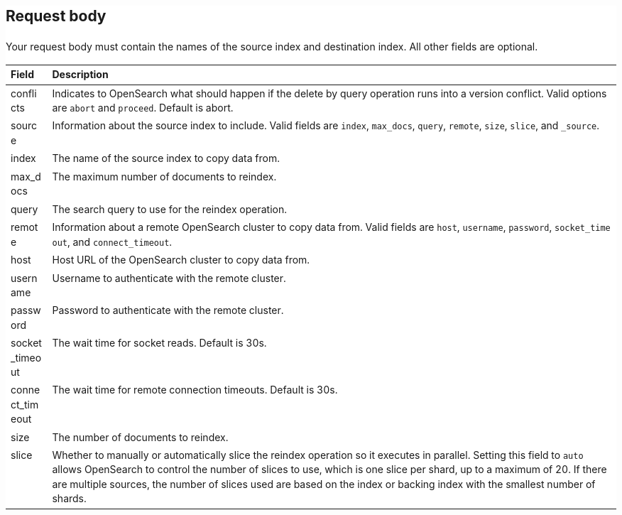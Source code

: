 ## Request body

Your request body must contain the names of the source index and destination index. All other fields are optional.

| Field           | Description                                                                                                                                                                                                                                                                                                                                                                   |
| :-------------- | :---------------------------------------------------------------------------------------------------------------------------------------------------------------------------------------------------------------------------------------------------------------------------------------------------------------------------------------------------------------------------- |
| conflicts       | Indicates to OpenSearch what should happen if the delete by query operation runs into a version conflict. Valid options are `abort` and `proceed`. Default is abort.                                                                                                                                                                                                          |
| source          | Information about the source index to include. Valid fields are `index`, `max_docs`, `query`, `remote`, `size`, `slice`, and `_source`.                                                                                                                                                                                                                                       |
| index           | The name of the source index to copy data from.                                                                                                                                                                                                                                                                                                                               |
| max_docs        | The maximum number of documents to reindex.                                                                                                                                                                                                                                                                                                                                   |
| query           | The search query to use for the reindex operation.                                                                                                                                                                                                                                                                                                                            |
| remote          | Information about a remote OpenSearch cluster to copy data from. Valid fields are `host`, `username`, `password`, `socket_timeout`, and `connect_timeout`.                                                                                                                                                                                                                    |
| host            | Host URL of the OpenSearch cluster to copy data from.                                                                                                                                                                                                                                                                                                                         |
| username        | Username to authenticate with the remote cluster.                                                                                                                                                                                                                                                                                                                             |
| password        | Password to authenticate with the remote cluster.                                                                                                                                                                                                                                                                                                                             |
| socket_timeout  | The wait time for socket reads. Default is 30s.                                                                                                                                                                                                                                                                                                                               |
| connect_timeout | The wait time for remote connection timeouts. Default is 30s.                                                                                                                                                                                                                                                                                                                 |
| size            | The number of documents to reindex.                                                                                                                                                                                                                                                                                                                                           |
| slice           | Whether to manually or automatically slice the reindex operation so it executes in parallel. Setting this field to `auto` allows OpenSearch to control the number of slices to use, which is one slice per shard, up to a maximum of 20. If there are multiple sources, the number of slices used are based on the index or backing index with the smallest number of shards. |